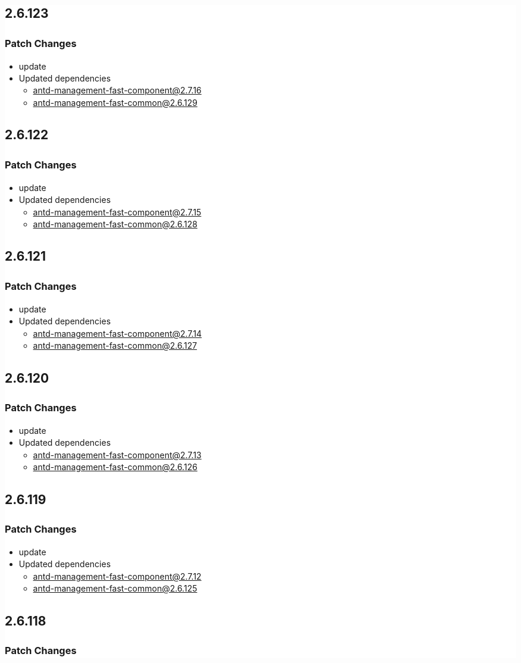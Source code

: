 ## 2.6.123

### Patch Changes

- update
- Updated dependencies
  - antd-management-fast-component@2.7.16
  - antd-management-fast-common@2.6.129

## 2.6.122

### Patch Changes

- update
- Updated dependencies
  - antd-management-fast-component@2.7.15
  - antd-management-fast-common@2.6.128

## 2.6.121

### Patch Changes

- update
- Updated dependencies
  - antd-management-fast-component@2.7.14
  - antd-management-fast-common@2.6.127

## 2.6.120

### Patch Changes

- update
- Updated dependencies
  - antd-management-fast-component@2.7.13
  - antd-management-fast-common@2.6.126

## 2.6.119

### Patch Changes

- update
- Updated dependencies
  - antd-management-fast-component@2.7.12
  - antd-management-fast-common@2.6.125

## 2.6.118

### Patch Changes
